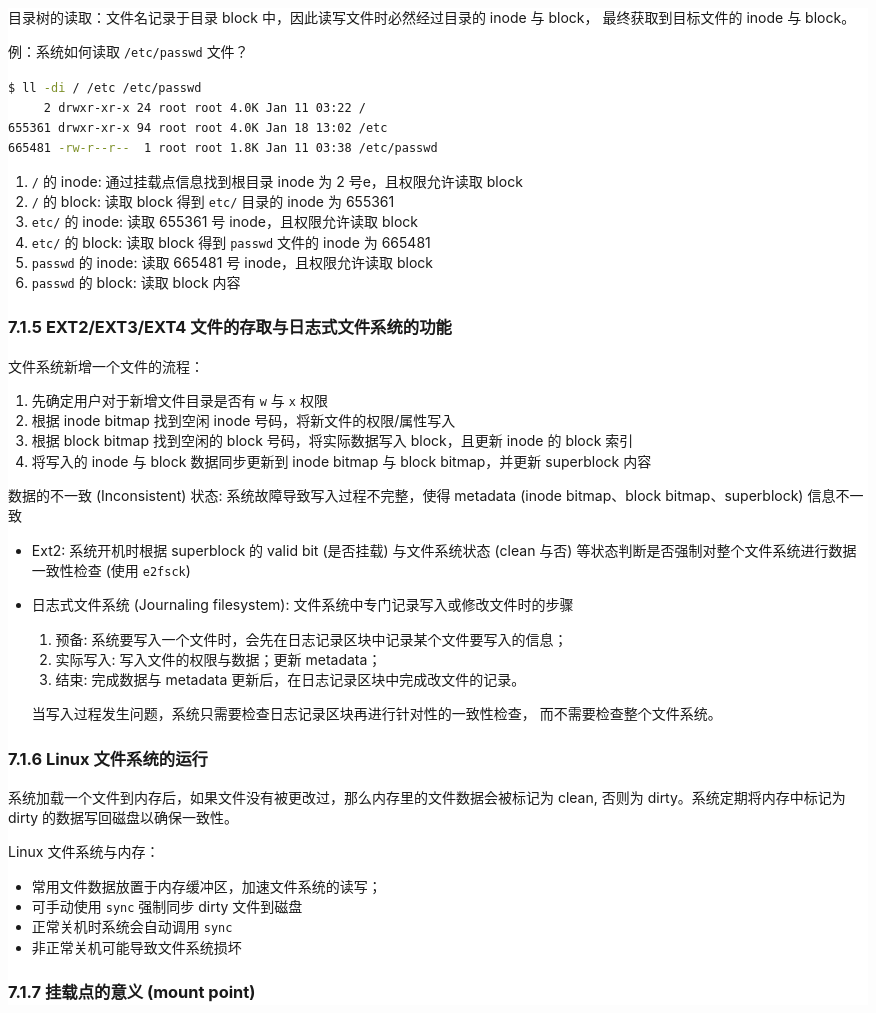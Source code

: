 目录树的读取：文件名记录于目录 block 中，因此读写文件时必然经过目录的 inode 与 block，
最终获取到目标文件的 inode 与 block。

例：系统如何读取 `/etc/passwd` 文件？

```sh
$ ll -di / /etc /etc/passwd
     2 drwxr-xr-x 24 root root 4.0K Jan 11 03:22 /
655361 drwxr-xr-x 94 root root 4.0K Jan 18 13:02 /etc
665481 -rw-r--r--  1 root root 1.8K Jan 11 03:38 /etc/passwd
```

1. `/` 的 inode: 通过挂载点信息找到根目录 inode 为 2 号e，且权限允许读取 block
2. `/` 的 block: 读取 block 得到 `etc/` 目录的 inode 为 655361
3. `etc/` 的 inode: 读取 655361 号 inode，且权限允许读取 block
4. `etc/` 的 block: 读取 block 得到 `passwd` 文件的 inode 为 665481
5. `passwd` 的 inode: 读取 665481 号 inode，且权限允许读取 block
6. `passwd` 的 block: 读取 block 内容

### 7.1.5 EXT2/EXT3/EXT4 文件的存取与日志式文件系统的功能

文件系统新增一个文件的流程：

1. 先确定用户对于新增文件目录是否有 `w` 与 `x` 权限
2. 根据 inode bitmap 找到空闲 inode 号码，将新文件的权限/属性写入
3. 根据 block bitmap 找到空闲的 block 号码，将实际数据写入 block，且更新 inode 的
 block 索引
4. 将写入的 inode 与 block 数据同步更新到 inode bitmap 与 block bitmap，并更新
 superblock 内容

数据的不一致 (Inconsistent) 状态: 系统故障导致写入过程不完整，使得 metadata
(inode bitmap、block bitmap、superblock) 信息不一致

- Ext2: 系统开机时根据 superblock 的 valid bit (是否挂载) 与文件系统状态 (clean 与否)
  等状态判断是否强制对整个文件系统进行数据一致性检查 (使用 `e2fsck`)
- 日志式文件系统 (Journaling filesystem): 文件系统中专门记录写入或修改文件时的步骤
  1. 预备: 系统要写入一个文件时，会先在日志记录区块中记录某个文件要写入的信息；
  2. 实际写入: 写入文件的权限与数据；更新 metadata；
  3. 结束: 完成数据与 metadata 更新后，在日志记录区块中完成改文件的记录。

  当写入过程发生问题，系统只需要检查日志记录区块再进行针对性的一致性检查，
  而不需要检查整个文件系统。

### 7.1.6 Linux 文件系统的运行

系统加载一个文件到内存后，如果文件没有被更改过，那么内存里的文件数据会被标记为 clean,
否则为 dirty。系统定期将内存中标记为 dirty 的数据写回磁盘以确保一致性。

Linux 文件系统与内存：

- 常用文件数据放置于内存缓冲区，加速文件系统的读写；
- 可手动使用 `sync` 强制同步 dirty 文件到磁盘
- 正常关机时系统会自动调用 `sync`
- 非正常关机可能导致文件系统损坏

### 7.1.7 挂载点的意义 (mount point)
